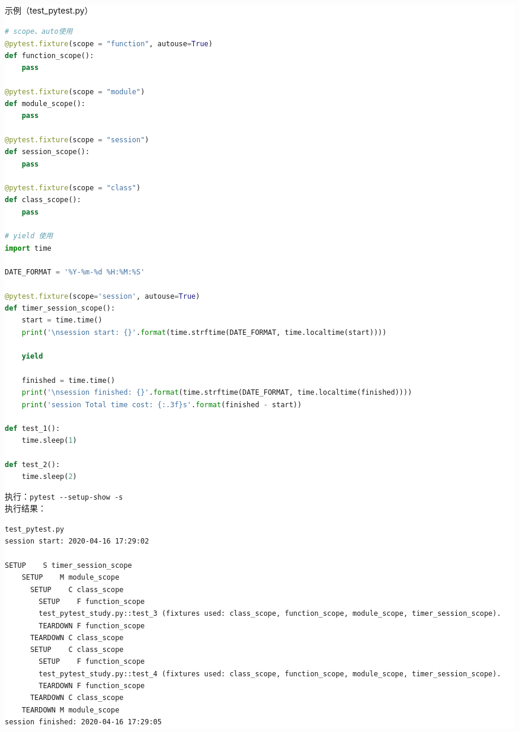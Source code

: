
示例（test_pytest.py）
```python
# scope、auto使用
@pytest.fixture(scope = "function", autouse=True)
def function_scope():
    pass

@pytest.fixture(scope = "module")
def module_scope():
    pass

@pytest.fixture(scope = "session")
def session_scope():
    pass

@pytest.fixture(scope = "class")
def class_scope():
    pass

# yield 使用
import time

DATE_FORMAT = '%Y-%m-%d %H:%M:%S'

@pytest.fixture(scope='session', autouse=True)
def timer_session_scope():
    start = time.time()
    print('\nsession start: {}'.format(time.strftime(DATE_FORMAT, time.localtime(start))))

    yield

    finished = time.time()
    print('\nsession finished: {}'.format(time.strftime(DATE_FORMAT, time.localtime(finished))))
    print('session Total time cost: {:.3f}s'.format(finished - start))

def test_1():
    time.sleep(1)

def test_2():
    time.sleep(2)
```

执行：`pytest --setup-show -s`  
执行结果：
```
test_pytest.py
session start: 2020-04-16 17:29:02

SETUP    S timer_session_scope
    SETUP    M module_scope
      SETUP    C class_scope
        SETUP    F function_scope
        test_pytest_study.py::test_3 (fixtures used: class_scope, function_scope, module_scope, timer_session_scope).
        TEARDOWN F function_scope
      TEARDOWN C class_scope
      SETUP    C class_scope
        SETUP    F function_scope
        test_pytest_study.py::test_4 (fixtures used: class_scope, function_scope, module_scope, timer_session_scope).
        TEARDOWN F function_scope
      TEARDOWN C class_scope
    TEARDOWN M module_scope
session finished: 2020-04-16 17:29:05
```